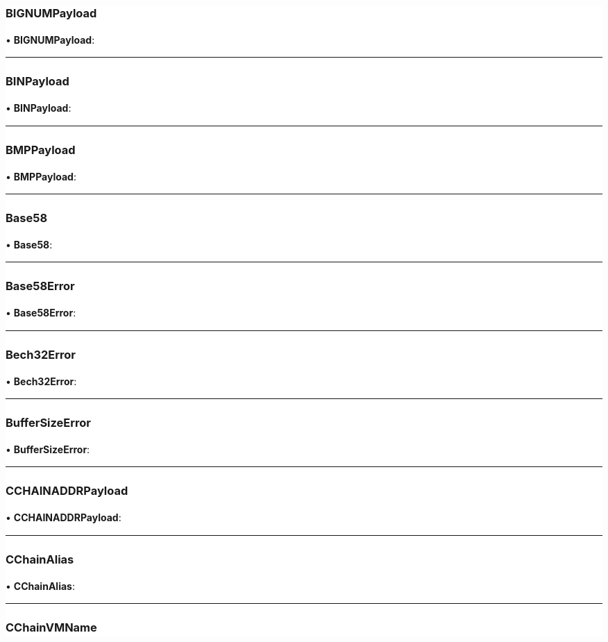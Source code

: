 
### BIGNUMPayload

• **BIGNUMPayload**:

---

### BINPayload

• **BINPayload**:

---

### BMPPayload

• **BMPPayload**:

---

### Base58

• **Base58**:

---

### Base58Error

• **Base58Error**:

---

### Bech32Error

• **Bech32Error**:

---

### BufferSizeError

• **BufferSizeError**:

---

### CCHAINADDRPayload

• **CCHAINADDRPayload**:

---

### CChainAlias

• **CChainAlias**:

---

### CChainVMName
